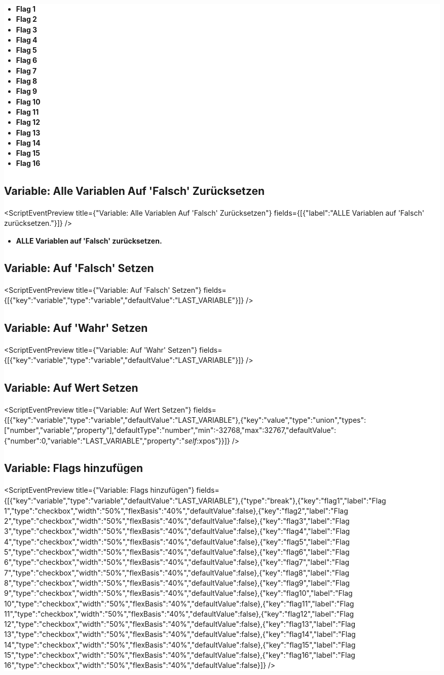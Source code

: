 - **Flag 1**  
- **Flag 2**  
- **Flag 3**  
- **Flag 4**  
- **Flag 5**  
- **Flag 6**  
- **Flag 7**  
- **Flag 8**  
- **Flag 9**  
- **Flag 10**  
- **Flag 11**  
- **Flag 12**  
- **Flag 13**  
- **Flag 14**  
- **Flag 15**  
- **Flag 16**  

## Variable: Alle Variablen Auf 'Falsch' Zurücksetzen
<ScriptEventPreview title={"Variable: Alle Variablen Auf 'Falsch' Zurücksetzen"} fields={[{"label":"ALLE Variablen auf 'Falsch' zurücksetzen."}]} />

- **ALLE Variablen auf 'Falsch' zurücksetzen.**  

## Variable: Auf 'Falsch' Setzen
<ScriptEventPreview title={"Variable: Auf 'Falsch' Setzen"} fields={[{"key":"variable","type":"variable","defaultValue":"LAST_VARIABLE"}]} />


## Variable: Auf 'Wahr' Setzen
<ScriptEventPreview title={"Variable: Auf 'Wahr' Setzen"} fields={[{"key":"variable","type":"variable","defaultValue":"LAST_VARIABLE"}]} />


## Variable: Auf Wert Setzen
<ScriptEventPreview title={"Variable: Auf Wert Setzen"} fields={[{"key":"variable","type":"variable","defaultValue":"LAST_VARIABLE"},{"key":"value","type":"union","types":["number","variable","property"],"defaultType":"number","min":-32768,"max":32767,"defaultValue":{"number":0,"variable":"LAST_VARIABLE","property":"$self$:xpos"}}]} />


## Variable: Flags hinzufügen
<ScriptEventPreview title={"Variable: Flags hinzufügen"} fields={[{"key":"variable","type":"variable","defaultValue":"LAST_VARIABLE"},{"type":"break"},{"key":"flag1","label":"Flag 1","type":"checkbox","width":"50%","flexBasis":"40%","defaultValue":false},{"key":"flag2","label":"Flag 2","type":"checkbox","width":"50%","flexBasis":"40%","defaultValue":false},{"key":"flag3","label":"Flag 3","type":"checkbox","width":"50%","flexBasis":"40%","defaultValue":false},{"key":"flag4","label":"Flag 4","type":"checkbox","width":"50%","flexBasis":"40%","defaultValue":false},{"key":"flag5","label":"Flag 5","type":"checkbox","width":"50%","flexBasis":"40%","defaultValue":false},{"key":"flag6","label":"Flag 6","type":"checkbox","width":"50%","flexBasis":"40%","defaultValue":false},{"key":"flag7","label":"Flag 7","type":"checkbox","width":"50%","flexBasis":"40%","defaultValue":false},{"key":"flag8","label":"Flag 8","type":"checkbox","width":"50%","flexBasis":"40%","defaultValue":false},{"key":"flag9","label":"Flag 9","type":"checkbox","width":"50%","flexBasis":"40%","defaultValue":false},{"key":"flag10","label":"Flag 10","type":"checkbox","width":"50%","flexBasis":"40%","defaultValue":false},{"key":"flag11","label":"Flag 11","type":"checkbox","width":"50%","flexBasis":"40%","defaultValue":false},{"key":"flag12","label":"Flag 12","type":"checkbox","width":"50%","flexBasis":"40%","defaultValue":false},{"key":"flag13","label":"Flag 13","type":"checkbox","width":"50%","flexBasis":"40%","defaultValue":false},{"key":"flag14","label":"Flag 14","type":"checkbox","width":"50%","flexBasis":"40%","defaultValue":false},{"key":"flag15","label":"Flag 15","type":"checkbox","width":"50%","flexBasis":"40%","defaultValue":false},{"key":"flag16","label":"Flag 16","type":"checkbox","width":"50%","flexBasis":"40%","defaultValue":false}]} />
